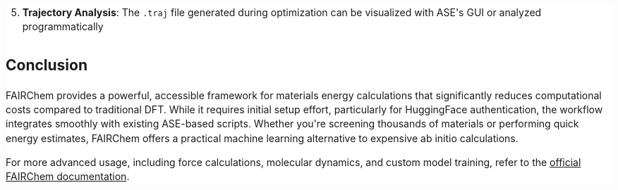5. **Trajectory Analysis**: The `.traj` file generated during optimization can be visualized with ASE's GUI or analyzed programmatically

## Conclusion

FAIRChem provides a powerful, accessible framework for materials energy calculations that significantly reduces computational costs compared to traditional DFT. While it requires initial setup effort, particularly for HuggingFace authentication, the workflow integrates smoothly with existing ASE-based scripts. Whether you're screening thousands of materials or performing quick energy estimates, FAIRChem offers a practical machine learning alternative to expensive ab initio calculations.

For more advanced usage, including force calculations, molecular dynamics, and custom model training, refer to the [official FAIRChem documentation](https://fair-chem.github.io/).
